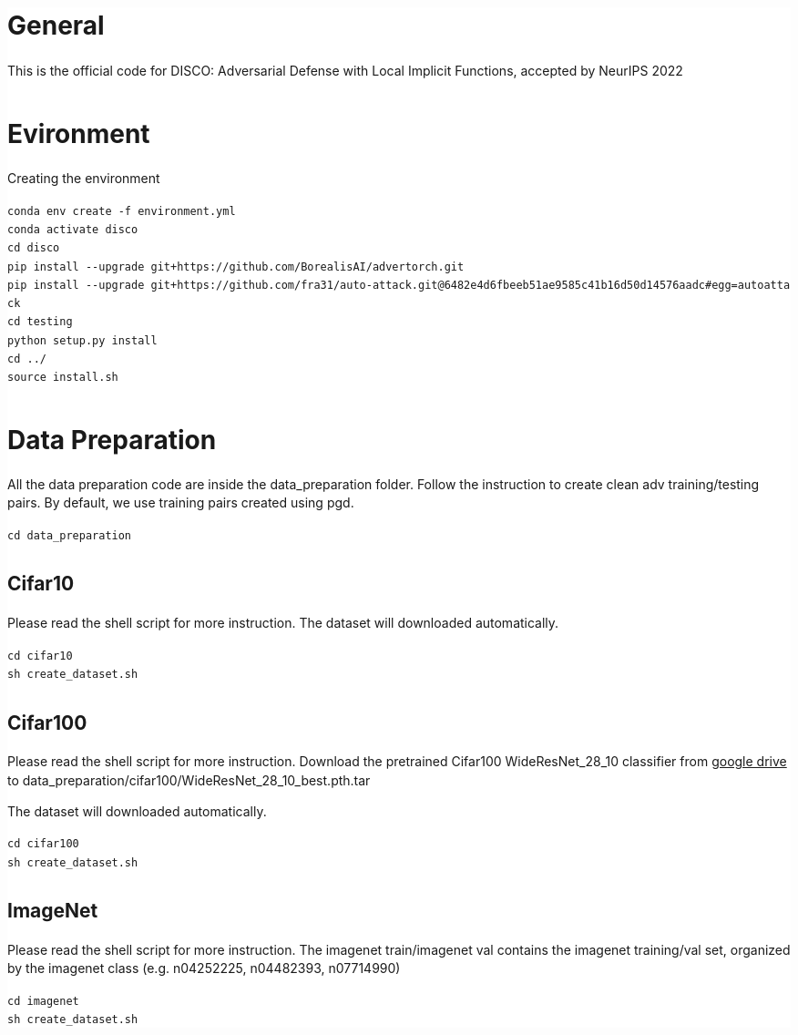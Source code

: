# General
This is the official code for DISCO: Adversarial Defense with Local Implicit Functions, accepted by NeurIPS 2022

# Evironment
Creating the environment
```
conda env create -f environment.yml 
conda activate disco
cd disco
pip install --upgrade git+https://github.com/BorealisAI/advertorch.git
pip install --upgrade git+https://github.com/fra31/auto-attack.git@6482e4d6fbeeb51ae9585c41b16d50d14576aadc#egg=autoattack
cd testing
python setup.py install
cd ../
source install.sh
```

# Data Preparation
All the data preparation code are inside the data_preparation folder.
Follow the instruction to create clean adv training/testing pairs. By default, we use training pairs created using pgd. 
```
cd data_preparation
```
## Cifar10
Please read the shell script for more instruction. The dataset will downloaded automatically. 
```
cd cifar10
sh create_dataset.sh
```

## Cifar100
Please read the shell script for more instruction. Download the pretrained Cifar100 WideResNet_28_10 classifier from [google drive](https://drive.google.com/file/d/1C4iyTTeD0psuMzryvkK7o8xBO0YTff1q/view?usp=sharing) to data_preparation/cifar100/WideResNet_28_10_best.pth.tar

The dataset will downloaded automatically. 
```
cd cifar100
sh create_dataset.sh
```

## ImageNet
Please read the shell script for more instruction. The imagenet train/imagenet val contains the imagenet training/val set, organized by the imagenet class (e.g. n04252225, n04482393, n07714990)  
```
cd imagenet
sh create_dataset.sh
```
